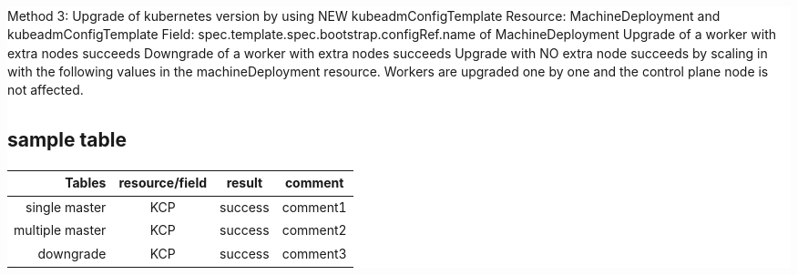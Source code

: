 Method 3: Upgrade of kubernetes version by using NEW kubeadmConfigTemplate
Resource: MachineDeployment and kubeadmConfigTemplate
Field: spec.template.spec.bootstrap.configRef.name of MachineDeployment
Upgrade of a worker with extra nodes succeeds
Downgrade of a worker with extra nodes succeeds
Upgrade with NO extra node succeeds by scaling in with the following values in the machineDeployment resource. Workers are upgraded one by one and the control plane node is not affected.


## sample table
| Tables         | resource/field|result    |comment  |
| --------------:|:-------------:|:--------:|:-------:|
| single master  | KCP           | success |comment1 |
| multiple master| KCP           | success |comment2 |
| downgrade      | KCP           | success |comment3 |
